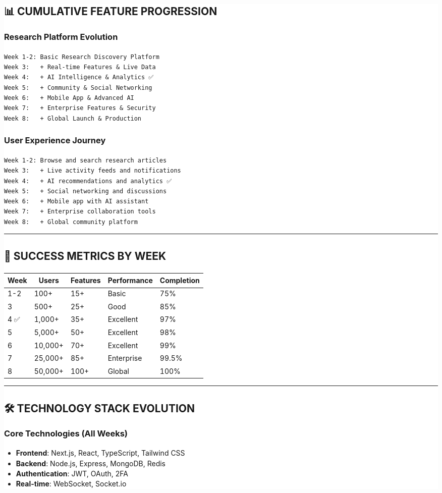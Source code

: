
## 📊 **CUMULATIVE FEATURE PROGRESSION**

### **Research Platform Evolution**
```
Week 1-2: Basic Research Discovery Platform
Week 3:   + Real-time Features & Live Data
Week 4:   + AI Intelligence & Analytics ✅
Week 5:   + Community & Social Networking
Week 6:   + Mobile App & Advanced AI
Week 7:   + Enterprise Features & Security
Week 8:   + Global Launch & Production
```

### **User Experience Journey**
```
Week 1-2: Browse and search research articles
Week 3:   + Live activity feeds and notifications
Week 4:   + AI recommendations and analytics ✅
Week 5:   + Social networking and discussions
Week 6:   + Mobile app with AI assistant
Week 7:   + Enterprise collaboration tools
Week 8:   + Global community platform
```

---

## 🎯 **SUCCESS METRICS BY WEEK**

| Week | Users | Features | Performance | Completion |
|------|-------|----------|-------------|------------|
| 1-2 | 100+ | 15+ | Basic | 75% |
| 3 | 500+ | 25+ | Good | 85% |
| 4 ✅ | 1,000+ | 35+ | Excellent | 97% |
| 5 | 5,000+ | 50+ | Excellent | 98% |
| 6 | 10,000+ | 70+ | Excellent | 99% |
| 7 | 25,000+ | 85+ | Enterprise | 99.5% |
| 8 | 50,000+ | 100+ | Global | 100% |

---

## 🛠️ **TECHNOLOGY STACK EVOLUTION**

### **Core Technologies (All Weeks)**
- **Frontend**: Next.js, React, TypeScript, Tailwind CSS
- **Backend**: Node.js, Express, MongoDB, Redis
- **Authentication**: JWT, OAuth, 2FA
- **Real-time**: WebSocket, Socket.io
